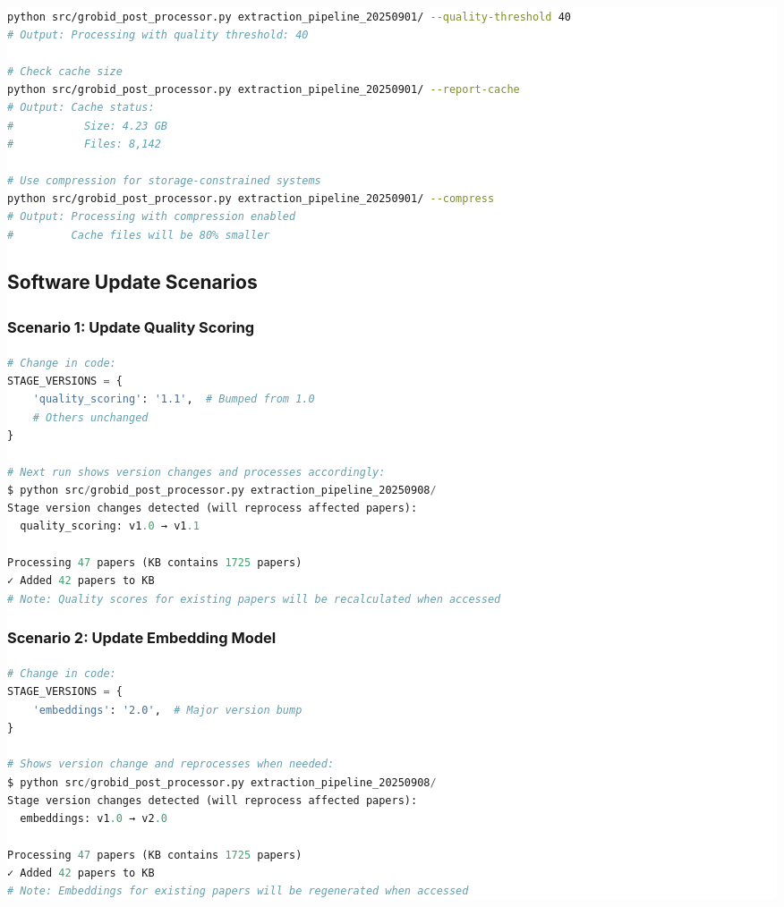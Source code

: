 ```bash
python src/grobid_post_processor.py extraction_pipeline_20250901/ --quality-threshold 40
# Output: Processing with quality threshold: 40

# Check cache size
python src/grobid_post_processor.py extraction_pipeline_20250901/ --report-cache
# Output: Cache status:
#           Size: 4.23 GB
#           Files: 8,142

# Use compression for storage-constrained systems
python src/grobid_post_processor.py extraction_pipeline_20250901/ --compress
# Output: Processing with compression enabled
#         Cache files will be 80% smaller
```

## Software Update Scenarios

### Scenario 1: Update Quality Scoring

```python
# Change in code:
STAGE_VERSIONS = {
    'quality_scoring': '1.1',  # Bumped from 1.0
    # Others unchanged
}

# Next run shows version changes and processes accordingly:
$ python src/grobid_post_processor.py extraction_pipeline_20250908/
Stage version changes detected (will reprocess affected papers):
  quality_scoring: v1.0 → v1.1

Processing 47 papers (KB contains 1725 papers)
✓ Added 42 papers to KB
# Note: Quality scores for existing papers will be recalculated when accessed
```

### Scenario 2: Update Embedding Model

```python
# Change in code:
STAGE_VERSIONS = {
    'embeddings': '2.0',  # Major version bump
}

# Shows version change and reprocesses when needed:
$ python src/grobid_post_processor.py extraction_pipeline_20250908/
Stage version changes detected (will reprocess affected papers):
  embeddings: v1.0 → v2.0

Processing 47 papers (KB contains 1725 papers)
✓ Added 42 papers to KB
# Note: Embeddings for existing papers will be regenerated when accessed
```
